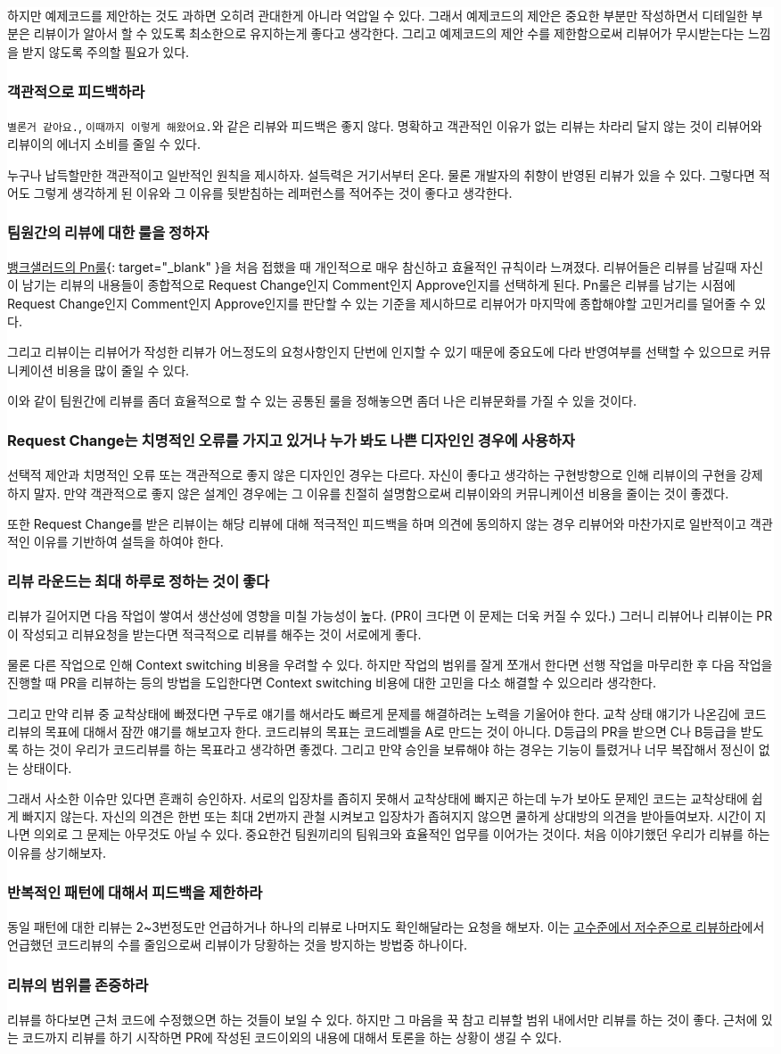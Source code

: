 하지만 예제코드를 제안하는 것도 과하면 오히려 관대한게 아니라 억압일 수 있다. 그래서 예제코드의 제안은 중요한 부분만 작성하면서 디테일한 부분은 리뷰이가 알아서 할 수 있도록 최소한으로 유지하는게 좋다고 생각한다. 그리고 예제코드의 제안 수를 제한함으로써 리뷰어가 무시받는다는 느낌을 받지 않도록 주의할 필요가 있다.

### 객관적으로 피드백하라

`별론거 같아요.`, `이때까지 이렇게 해왔어요.`와 같은 리뷰와 피드백은 좋지 않다. 명확하고 객관적인 이유가 없는 리뷰는 차라리 달지 않는 것이 리뷰어와 리뷰이의 에너지 소비를 줄일 수 있다.

누구나 납득할만한 객관적이고 일반적인 원칙을 제시하자. 설득력은 거기서부터 온다. 물론 개발자의 취향이 반영된 리뷰가 있을 수 있다. 그렇다면 적어도 그렇게 생각하게 된 이유와 그 이유를 뒷받침하는 레퍼런스를 적어주는 것이 좋다고 생각한다.

### 팀원간의 리뷰에 대한 룰을 정하자

[뱅크샐러드의 Pn룰](https://blog.banksalad.com/tech/banksalad-code-review-culture/#%EC%BB%A4%EB%AE%A4%EB%8B%88%EC%BC%80%EC%9D%B4%EC%85%98-%EB%B9%84%EC%9A%A9%EC%9D%84-%EC%A4%84%EC%9D%B4%EA%B8%B0-%EC%9C%84%ED%95%9C-pn-%EB%A3%B0){: target="\_blank" }을 처음 접했을 때 개인적으로 매우 참신하고 효율적인 규칙이라 느껴졌다. 리뷰어들은 리뷰를 남길때 자신이 남기는 리뷰의 내용들이 종합적으로 Request Change인지 Comment인지 Approve인지를 선택하게 된다. Pn룰은 리뷰를 남기는 시점에 Request Change인지 Comment인지 Approve인지를 판단할 수 있는 기준을 제시하므로 리뷰어가 마지막에 종합해야할 고민거리를 덜어줄 수 있다.

그리고 리뷰이는 리뷰어가 작성한 리뷰가 어느정도의 요청사항인지 단번에 인지할 수 있기 때문에 중요도에 다라 반영여부를 선택할 수 있으므로 커뮤니케이션 비용을 많이 줄일 수 있다.

이와 같이 팀원간에 리뷰를 좀더 효율적으로 할 수 있는 공통된 룰을 정해놓으면 좀더 나은 리뷰문화를 가질 수 있을 것이다.

### Request Change는 치명적인 오류를 가지고 있거나 누가 봐도 나쁜 디자인인 경우에 사용하자

선택적 제안과 치명적인 오류 또는 객관적으로 좋지 않은 디자인인 경우는 다르다. 자신이 좋다고 생각하는 구현방향으로 인해 리뷰이의 구현을 강제하지 말자. 만약 객관적으로 좋지 않은 설계인 경우에는 그 이유를 친절히 설명함으로써 리뷰이와의 커뮤니케이션 비용을 줄이는 것이 좋겠다.

또한 Request Change를 받은 리뷰이는 해당 리뷰에 대해 적극적인 피드백을 하며 의견에 동의하지 않는 경우 리뷰어와 마찬가지로 일반적이고 객관적인 이유를 기반하여 설득을 하여야 한다.

### 리뷰 라운드는 최대 하루로 정하는 것이 좋다

리뷰가 길어지면 다음 작업이 쌓여서 생산성에 영향을 미칠 가능성이 높다. (PR이 크다면 이 문제는 더욱 커질 수 있다.) 그러니 리뷰어나 리뷰이는 PR이 작성되고 리뷰요청을 받는다면 적극적으로 리뷰를 해주는 것이 서로에게 좋다.

물론 다른 작업으로 인해 Context switching 비용을 우려할 수 있다. 하지만 작업의 범위를 잘게 쪼개서 한다면 선행 작업을 마무리한 후 다음 작업을 진행할 때 PR을 리뷰하는 등의 방법을 도입한다면 Context switching 비용에 대한 고민을 다소 해결할 수 있으리라 생각한다.

그리고 만약 리뷰 중 교착상태에 빠졌다면 구두로 얘기를 해서라도 빠르게 문제를 해결하려는 노력을 기울어야 한다. 교착 상태 얘기가 나온김에 코드리뷰의 목표에 대해서 잠깐 얘기를 해보고자 한다. 코드리뷰의 목표는 코드레벨을 A로 만드는 것이 아니다. D등급의 PR을 받으면 C나 B등급을 받도록 하는 것이 우리가 코드리뷰를 하는 목표라고 생각하면 좋겠다. 그리고 만약 승인을 보류해야 하는 경우는 기능이 틀렸거나 너무 복잡해서 정신이 없는 상태이다.

그래서 사소한 이슈만 있다면 흔쾌히 승인하자. 서로의 입장차를 좁히지 못해서 교착상태에 빠지곤 하는데 누가 보아도 문제인 코드는 교착상태에 쉽게 빠지지 않는다. 자신의 의견은 한번 또는 최대 2번까지 관철 시켜보고 입장차가 좁혀지지 않으면 쿨하게 상대방의 의견을 받아들여보자. 시간이 지나면 의외로 그 문제는 아무것도 아닐 수 있다. 중요한건 팀원끼리의 팀워크와 효율적인 업무를 이어가는 것이다. 처음 이야기했던 우리가 리뷰를 하는 이유를 상기해보자.

### 반복적인 패턴에 대해서 피드백을 제한하라

동일 패턴에 대한 리뷰는 2~3번정도만 언급하거나 하나의 리뷰로 나머지도 확인해달라는 요청을 해보자. 이는 [고수준에서 저수준으로 리뷰하라](#고수준에서-저수준으로-리뷰하라)에서 언급했던 코드리뷰의 수를 줄임으로써 리뷰이가 당황하는 것을 방지하는 방법중 하나이다.

### 리뷰의 범위를 존중하라

리뷰를 하다보면 근처 코드에 수정했으면 하는 것들이 보일 수 있다. 하지만 그 마음을 꾹 참고 리뷰할 범위 내에서만 리뷰를 하는 것이 좋다. 근처에 있는 코드까지 리뷰를 하기 시작하면 PR에 작성된 코드이외의 내용에 대해서 토론을 하는 상황이 생길 수 있다.
